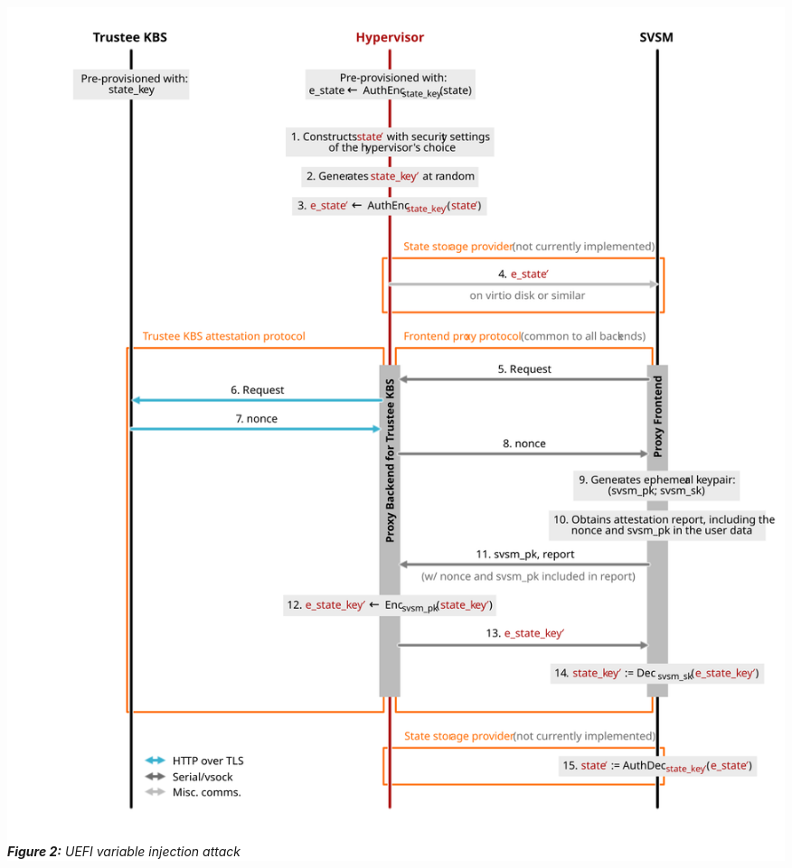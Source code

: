   <img src="./state-injection-attack.svg" alt="UEFI variable injection attack">
  <br>
  <em><strong>Figure 2:</strong> UEFI variable injection attack</em>
</p>
